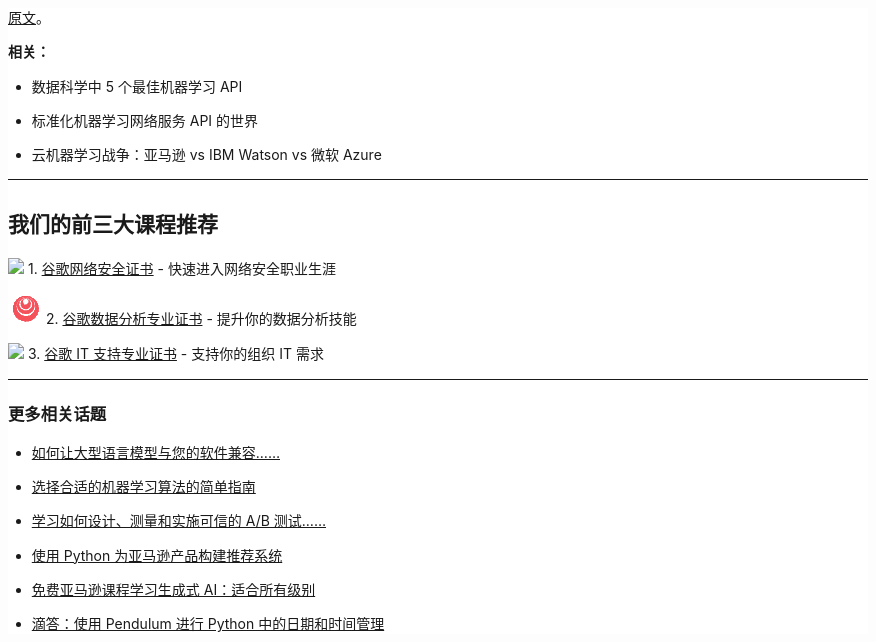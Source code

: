 [原文](http://www.opendatascience.com/blog/amazon-machine-learning-nice-and-easy-or-overly-simple/)。

**相关：**

+   数据科学中 5 个最佳机器学习 API

+   标准化机器学习网络服务 API 的世界

+   云机器学习战争：亚马逊 vs IBM Watson vs 微软 Azure

* * *

## 我们的前三大课程推荐

![](img/0244c01ba9267c002ef39d4907e0b8fb.png) 1\. [谷歌网络安全证书](https://www.kdnuggets.com/google-cybersecurity) - 快速进入网络安全职业生涯

![](img/e225c49c3c91745821c8c0368bf04711.png) 2\. [谷歌数据分析专业证书](https://www.kdnuggets.com/google-data-analytics) - 提升你的数据分析技能

![](img/0244c01ba9267c002ef39d4907e0b8fb.png) 3\. [谷歌 IT 支持专业证书](https://www.kdnuggets.com/google-itsupport) - 支持你的组织 IT 需求

* * *

### 更多相关话题

+   [如何让大型语言模型与您的软件兼容……](https://www.kdnuggets.com/how-to-make-large-language-models-play-nice-with-your-software-using-langchain)

+   [选择合适的机器学习算法的简单指南](https://www.kdnuggets.com/2020/05/guide-choose-right-machine-learning-algorithm.html)

+   [学习如何设计、测量和实施可信的 A/B 测试……](https://www.kdnuggets.com/2023/01/sphere-design-measure-implement-trustworthy-ab-tests-ronny-kohavi.html)

+   [使用 Python 为亚马逊产品构建推荐系统](https://www.kdnuggets.com/2023/02/building-recommender-system-amazon-products-python.html)

+   [免费亚马逊课程学习生成式 AI：适合所有级别](https://www.kdnuggets.com/free-amazon-courses-to-learn-generative-ai-for-all-levels)

+   [滴答：使用 Pendulum 进行 Python 中的日期和时间管理](https://www.kdnuggets.com/tick-tock-using-pendulum-for-easy-date-and-time-management-in-python)
